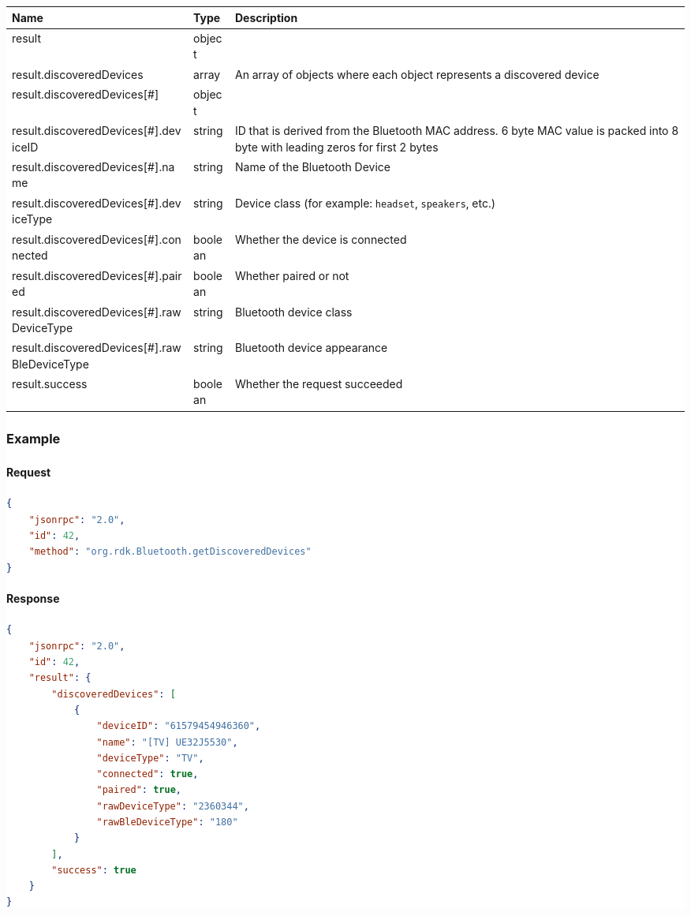 | Name | Type | Description |
| :-------- | :-------- | :-------- |
| result | object |  |
| result.discoveredDevices | array | An array of objects where each object represents a discovered device |
| result.discoveredDevices[#] | object |  |
| result.discoveredDevices[#].deviceID | string | ID that is derived from the Bluetooth MAC address. 6 byte MAC value is packed into 8 byte with leading zeros for first 2 bytes |
| result.discoveredDevices[#].name | string | Name of the Bluetooth Device |
| result.discoveredDevices[#].deviceType | string | Device class (for example: `headset`, `speakers`, etc.) |
| result.discoveredDevices[#].connected | boolean | Whether the device is connected |
| result.discoveredDevices[#].paired | boolean | Whether paired or not |
| result.discoveredDevices[#].rawDeviceType | string | Bluetooth device class |
| result.discoveredDevices[#].rawBleDeviceType | string | Bluetooth device appearance |
| result.success | boolean | Whether the request succeeded |

### Example

#### Request

```json
{
    "jsonrpc": "2.0",
    "id": 42,
    "method": "org.rdk.Bluetooth.getDiscoveredDevices"
}
```

#### Response

```json
{
    "jsonrpc": "2.0",
    "id": 42,
    "result": {
        "discoveredDevices": [
            {
                "deviceID": "61579454946360",
                "name": "[TV] UE32J5530",
                "deviceType": "TV",
                "connected": true,
                "paired": true,
                "rawDeviceType": "2360344",
                "rawBleDeviceType": "180"
            }
        ],
        "success": true
    }
}
```
